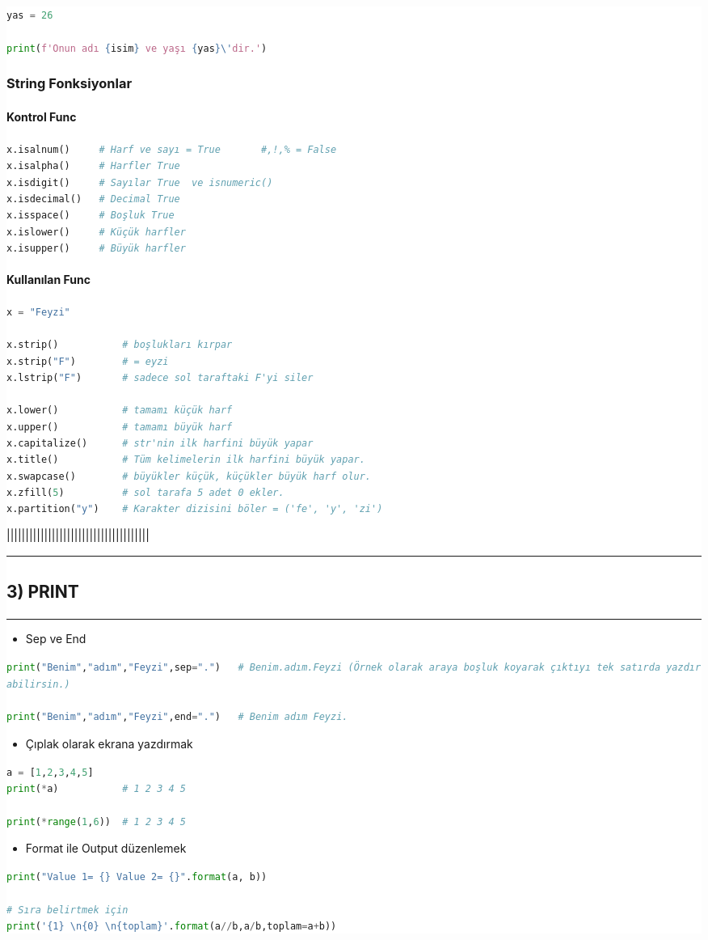 ```python
yas = 26

print(f'Onun adı {isim} ve yaşı {yas}\'dir.')
```
### String Fonksiyonlar
#### Kontrol Func
```python
x.isalnum()	    # Harf ve sayı = True	    #,!,% = False
x.isalpha()	    # Harfler True
x.isdigit()	    # Sayılar True  ve isnumeric()
x.isdecimal()	# Decimal True
x.isspace()		# Boşluk True
x.islower()	    # Küçük harfler
x.isupper()	    # Büyük harfler


```
#### Kullanılan Func
```python
x = "Feyzi"

x.strip()           # boşlukları kırpar
x.strip("F")        # = eyzi
x.lstrip("F")       # sadece sol taraftaki F'yi siler

x.lower()           # tamamı küçük harf
x.upper()           # tamamı büyük harf
x.capitalize()      # str'nin ilk harfini büyük yapar
x.title()           # Tüm kelimelerin ilk harfini büyük yapar.
x.swapcase()        # büyükler küçük, küçükler büyük harf olur.
x.zfill(5)          # sol tarafa 5 adet 0 ekler.
x.partition("y")    # Karakter dizisini böler = ('fe', 'y', 'zi')       


```

||||||||||||||||||||||||||||||||||||||

--------------------------------------
## 3) PRINT
--------------------------------------
* Sep ve End
```python
print("Benim","adım","Feyzi",sep=".")   # Benim.adım.Feyzi (Örnek olarak araya boşluk koyarak çıktıyı tek satırda yazdırabilirsin.)

print("Benim","adım","Feyzi",end=".")   # Benim adım Feyzi.
```
* Çıplak olarak ekrana yazdırmak
```python
a = [1,2,3,4,5]
print(*a)       	# 1 2 3 4 5

print(*range(1,6))	# 1 2 3 4 5
```
* Format ile Output düzenlemek
```python
print("Value 1= {} Value 2= {}".format(a, b))

# Sıra belirtmek için
print('{1} \n{0} \n{toplam}'.format(a//b,a/b,toplam=a+b))

```